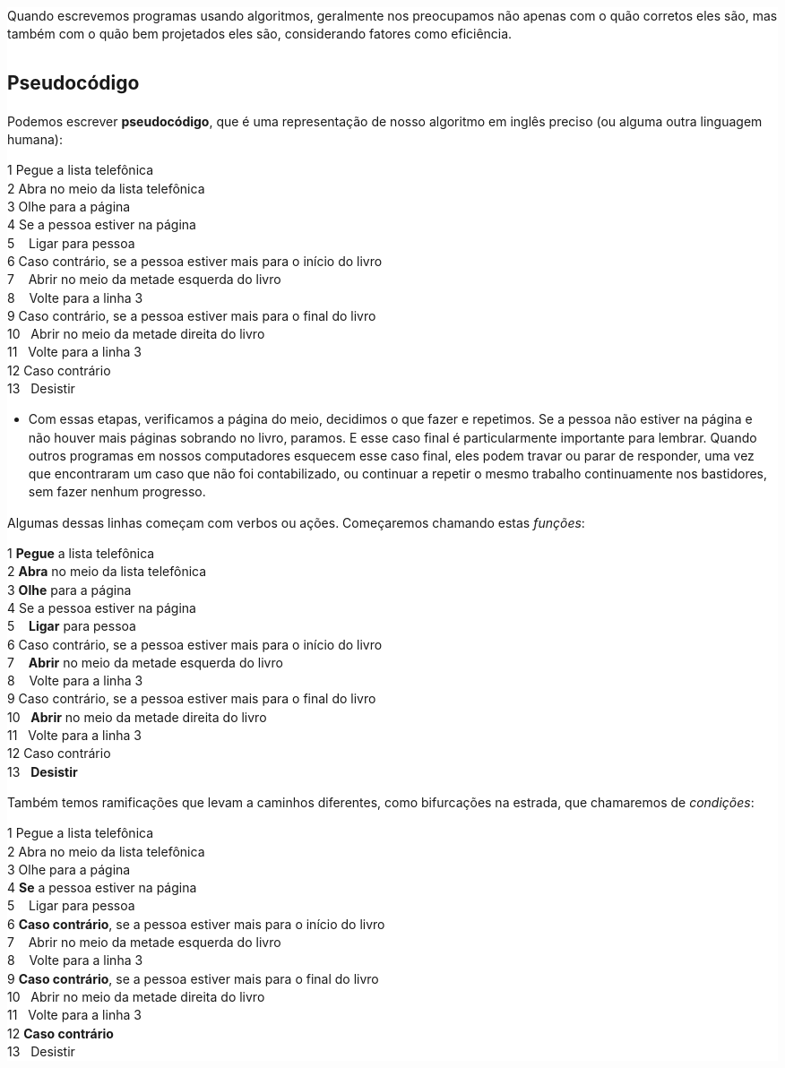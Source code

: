 Quando escrevemos programas usando algoritmos, geralmente nos preocupamos não apenas com o quão corretos eles são, mas também com o quão bem projetados eles são, considerando fatores como eficiência.

## **Pseudocódigo**

Podemos escrever **pseudocódigo**, que é uma representação de nosso algoritmo em inglês preciso (ou alguma outra linguagem humana):

1 Pegue a lista telefônica  
2 Abra no meio da lista telefônica  
3 Olhe para a página  
4 Se a pessoa estiver na página  
5    Ligar para pessoa  
6 Caso contrário, se a pessoa estiver mais para o início do livro  
7    Abrir no meio da metade esquerda do livro  
8    Volte para a linha 3  
9 Caso contrário, se a pessoa estiver mais para o final do livro  
10   Abrir no meio da metade direita do livro  
11   Volte para a linha 3  
12 Caso contrário  
13   Desistir

- Com essas etapas, verificamos a página do meio, decidimos o que fazer e repetimos. Se a pessoa não estiver na página e não houver mais páginas sobrando no livro, paramos. E esse caso final é particularmente importante para lembrar. Quando outros programas em nossos computadores esquecem esse caso final, eles podem travar ou parar de responder, uma vez que encontraram um caso que não foi contabilizado, ou continuar a repetir o mesmo trabalho continuamente nos bastidores, sem fazer nenhum progresso.

Algumas dessas linhas começam com verbos ou ações. Começaremos chamando estas _funções_:

1 **Pegue** a lista telefônica  
2 **Abra** no meio da lista telefônica  
3 **Olhe** para a página  
4 Se a pessoa estiver na página  
5    **Ligar** para pessoa  
6 Caso contrário, se a pessoa estiver mais para o início do livro  
7    **Abrir** no meio da metade esquerda do livro  
8    Volte para a linha 3  
9 Caso contrário, se a pessoa estiver mais para o final do livro  
10   **Abrir** no meio da metade direita do livro  
11   Volte para a linha 3  
12 Caso contrário  
13   **Desistir**

Também temos ramificações que levam a caminhos diferentes, como bifurcações na estrada, que chamaremos de _condições_:

1 Pegue a lista telefônica  
2 Abra no meio da lista telefônica  
3 Olhe para a página  
4 **Se** a pessoa estiver na página  
5    Ligar para pessoa  
6 **Caso contrário**, se a pessoa estiver mais para o início do livro  
7    Abrir no meio da metade esquerda do livro  
8    Volte para a linha 3  
9 **Caso contrário**, se a pessoa estiver mais para o final do livro  
10   Abrir no meio da metade direita do livro  
11   Volte para a linha 3  
12 **Caso contrário**  
13   Desistir
